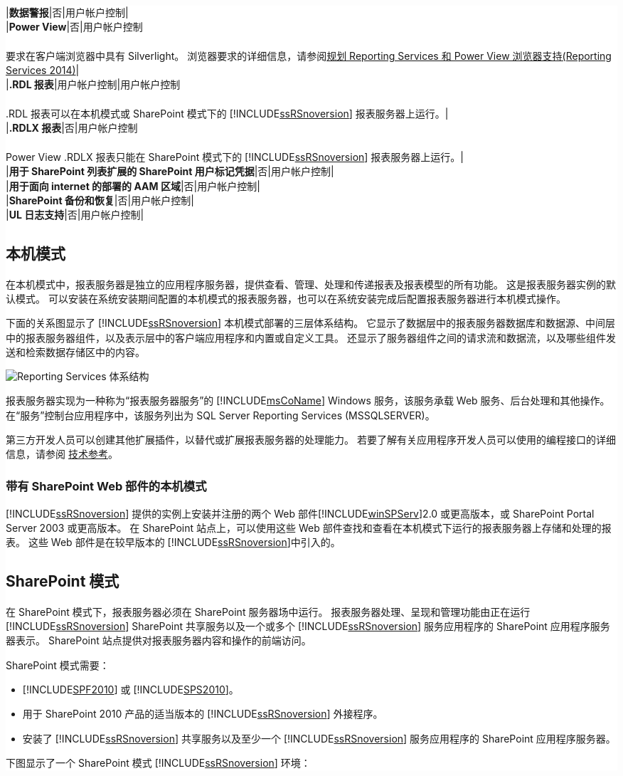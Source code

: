 |**数据警报**|否|用户帐户控制|  
|**Power View**|否|用户帐户控制<br /><br /> 要求在客户端浏览器中具有 Silverlight。 浏览器要求的详细信息，请参阅[规划 Reporting Services 和 Power View 浏览器支持&#40;Reporting Services 2014&#41;](../../2014/reporting-services/browser-support-for-reporting-services-and-power-view.md)|  
|**.RDL 报表**|用户帐户控制|用户帐户控制<br /><br /> .RDL 报表可以在本机模式或 SharePoint 模式下的 [!INCLUDE[ssRSnoversion](../includes/ssrsnoversion-md.md)] 报表服务器上运行。|  
|**.RDLX 报表**|否|用户帐户控制<br /><br /> Power View .RDLX 报表只能在 SharePoint 模式下的 [!INCLUDE[ssRSnoversion](../includes/ssrsnoversion-md.md)] 报表服务器上运行。|  
|**用于 SharePoint 列表扩展的 SharePoint 用户标记凭据**|否|用户帐户控制|  
|**用于面向 internet 的部署的 AAM 区域**|否|用户帐户控制|  
|**SharePoint 备份和恢复**|否|用户帐户控制|  
|**UL 日志支持**|否|用户帐户控制|  
  
##  <a name="bkmk_nativemode"></a> 本机模式  
 在本机模式中，报表服务器是独立的应用程序服务器，提供查看、管理、处理和传递报表及报表模型的所有功能。 这是报表服务器实例的默认模式。 可以安装在系统安装期间配置的本机模式的报表服务器，也可以在系统安装完成后配置报表服务器进行本机模式操作。  
  
 下面的关系图显示了 [!INCLUDE[ssRSnoversion](../includes/ssrsnoversion-md.md)] 本机模式部署的三层体系结构。 它显示了数据层中的报表服务器数据库和数据源、中间层中的报表服务器组件，以及表示层中的客户端应用程序和内置或自定义工具。 还显示了服务器组件之间的请求流和数据流，以及哪些组件发送和检索数据存储区中的内容。  
  
 ![Reporting Services 体系结构](media/reporting-serv-arch.gif "Reporting Services architecture")  
  
 报表服务器实现为一种称为“报表服务器服务”的 [!INCLUDE[msCoName](../includes/msconame-md.md)] Windows 服务，该服务承载 Web 服务、后台处理和其他操作。 在“服务”控制台应用程序中，该服务列出为 SQL Server Reporting Services (MSSQLSERVER)。  
  
 第三方开发人员可以创建其他扩展插件，以替代或扩展报表服务器的处理能力。 若要了解有关应用程序开发人员可以使用的编程接口的详细信息，请参阅 [技术参考](../../2014/reporting-services/technical-reference-ssrs.md)。  
  
###  <a name="bkmk_nativewithwebparts"></a> 带有 SharePoint Web 部件的本机模式  
 [!INCLUDE[ssRSnoversion](../includes/ssrsnoversion-md.md)] 提供的实例上安装并注册的两个 Web 部件[!INCLUDE[winSPServ](../includes/winspserv-md.md)]2.0 或更高版本，或 SharePoint Portal Server 2003 或更高版本。 在 SharePoint 站点上，可以使用这些 Web 部件查找和查看在本机模式下运行的报表服务器上存储和处理的报表。 这些 Web 部件是在较早版本的 [!INCLUDE[ssRSnoversion](../includes/ssrsnoversion-md.md)]中引入的。  
  
##  <a name="bkmk_sharepointmode"></a> SharePoint 模式  
 在 SharePoint 模式下，报表服务器必须在 SharePoint 服务器场中运行。 报表服务器处理、呈现和管理功能由正在运行 [!INCLUDE[ssRSnoversion](../includes/ssrsnoversion-md.md)] SharePoint 共享服务以及一个或多个 [!INCLUDE[ssRSnoversion](../includes/ssrsnoversion-md.md)] 服务应用程序的 SharePoint 应用程序服务器表示。 SharePoint 站点提供对报表服务器内容和操作的前端访问。  
  
 SharePoint 模式需要：  
  
-   [!INCLUDE[SPF2010](../includes/spf2010-md.md)] 或 [!INCLUDE[SPS2010](../includes/sps2010-md.md)]。  
  
-   用于 SharePoint 2010 产品的适当版本的 [!INCLUDE[ssRSnoversion](../includes/ssrsnoversion-md.md)] 外接程序。  
  
-   安装了 [!INCLUDE[ssRSnoversion](../includes/ssrsnoversion-md.md)] 共享服务以及至少一个 [!INCLUDE[ssRSnoversion](../includes/ssrsnoversion-md.md)] 服务应用程序的 SharePoint 应用程序服务器。  
  
 下图显示了一个 SharePoint 模式 [!INCLUDE[ssRSnoversion](../includes/ssrsnoversion-md.md)] 环境：  
  